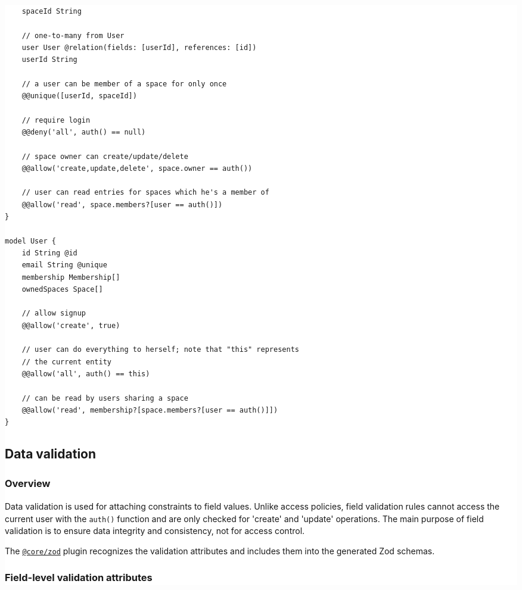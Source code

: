 ```zmodel
    spaceId String

    // one-to-many from User
    user User @relation(fields: [userId], references: [id])
    userId String

    // a user can be member of a space for only once
    @@unique([userId, spaceId])

    // require login
    @@deny('all', auth() == null)

    // space owner can create/update/delete
    @@allow('create,update,delete', space.owner == auth())

    // user can read entries for spaces which he's a member of
    @@allow('read', space.members?[user == auth()])
}

model User {
    id String @id
    email String @unique
    membership Membership[]
    ownedSpaces Space[]

    // allow signup
    @@allow('create', true)

    // user can do everything to herself; note that "this" represents
    // the current entity
    @@allow('all', auth() == this)

    // can be read by users sharing a space
    @@allow('read', membership?[space.members?[user == auth()]])
}

```

## Data validation

### Overview

Data validation is used for attaching constraints to field values. Unlike access policies, field validation rules cannot access the current user with the `auth()` function and are only checked for 'create' and 'update' operations. The main purpose of field validation is to ensure data integrity and consistency, not for access control.

The [`@core/zod`](./plugins/zod) plugin recognizes the validation attributes and includes them into the generated Zod schemas.

### Field-level validation attributes
